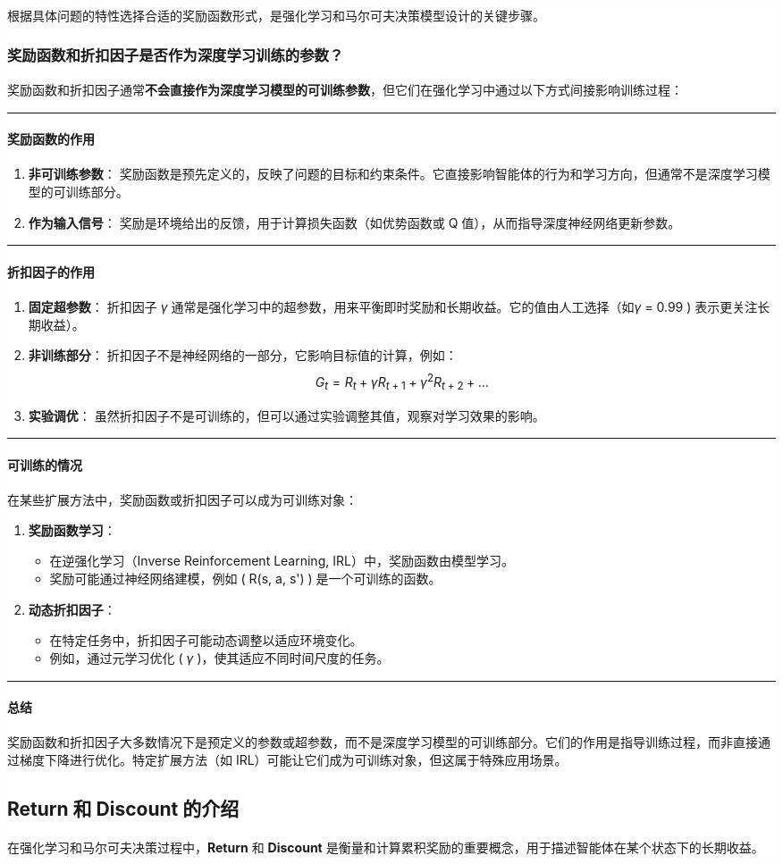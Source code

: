 根据具体问题的特性选择合适的奖励函数形式，是强化学习和马尔可夫决策模型设计的关键步骤。



### 奖励函数和折扣因子是否作为深度学习训练的参数？

奖励函数和折扣因子通常**不会直接作为深度学习模型的可训练参数**，但它们在强化学习中通过以下方式间接影响训练过程：

---

#### 奖励函数的作用
1. **非可训练参数**： 
   奖励函数是预先定义的，反映了问题的目标和约束条件。它直接影响智能体的行为和学习方向，但通常不是深度学习模型的可训练部分。

2. **作为输入信号**： 
   奖励是环境给出的反馈，用于计算损失函数（如优势函数或 Q 值），从而指导深度神经网络更新参数。

---

#### 折扣因子的作用
1. **固定超参数**： 
   折扣因子 $\gamma$ 通常是强化学习中的超参数，用来平衡即时奖励和长期收益。它的值由人工选择（如$\gamma$ = 0.99 \) 表示更关注长期收益）。

2. **非训练部分**： 
   折扣因子不是神经网络的一部分，它影响目标值的计算，例如：
   $$
   G_t = R_t + \gamma R_{t+1} + \gamma^2 R_{t+2} + \dots
   $$

3. **实验调优**： 
   虽然折扣因子不是可训练的，但可以通过实验调整其值，观察对学习效果的影响。

---

#### 可训练的情况
在某些扩展方法中，奖励函数或折扣因子可以成为可训练对象：
1. **奖励函数学习**：  
   - 在逆强化学习（Inverse Reinforcement Learning, IRL）中，奖励函数由模型学习。  
   - 奖励可能通过神经网络建模，例如 \( R(s, a, s') \) 是一个可训练的函数。

2. **动态折扣因子**：  
   - 在特定任务中，折扣因子可能动态调整以适应环境变化。  
   - 例如，通过元学习优化 \( $\gamma$ \)，使其适应不同时间尺度的任务。

---

#### 总结
奖励函数和折扣因子大多数情况下是预定义的参数或超参数，而不是深度学习模型的可训练部分。它们的作用是指导训练过程，而非直接通过梯度下降进行优化。特定扩展方法（如 IRL）可能让它们成为可训练对象，但这属于特殊应用场景。



## Return 和 Discount 的介绍

在强化学习和马尔可夫决策过程中，**Return** 和 **Discount** 是衡量和计算累积奖励的重要概念，用于描述智能体在某个状态下的长期收益。
